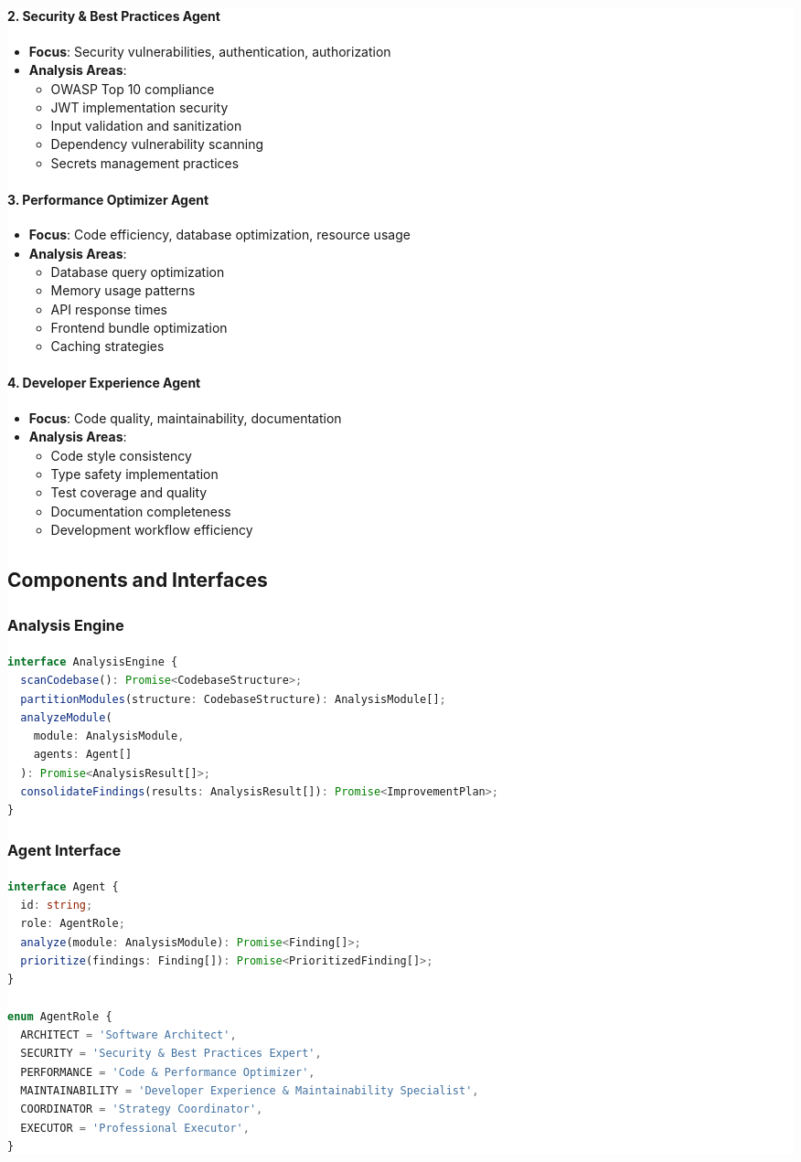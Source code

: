 #### 2. Security & Best Practices Agent

- **Focus**: Security vulnerabilities, authentication, authorization
- **Analysis Areas**:
  - OWASP Top 10 compliance
  - JWT implementation security
  - Input validation and sanitization
  - Dependency vulnerability scanning
  - Secrets management practices

#### 3. Performance Optimizer Agent

- **Focus**: Code efficiency, database optimization, resource usage
- **Analysis Areas**:
  - Database query optimization
  - Memory usage patterns
  - API response times
  - Frontend bundle optimization
  - Caching strategies

#### 4. Developer Experience Agent

- **Focus**: Code quality, maintainability, documentation
- **Analysis Areas**:
  - Code style consistency
  - Type safety implementation
  - Test coverage and quality
  - Documentation completeness
  - Development workflow efficiency

## Components and Interfaces

### Analysis Engine

```typescript
interface AnalysisEngine {
  scanCodebase(): Promise<CodebaseStructure>;
  partitionModules(structure: CodebaseStructure): AnalysisModule[];
  analyzeModule(
    module: AnalysisModule,
    agents: Agent[]
  ): Promise<AnalysisResult[]>;
  consolidateFindings(results: AnalysisResult[]): Promise<ImprovementPlan>;
}
```

### Agent Interface

```typescript
interface Agent {
  id: string;
  role: AgentRole;
  analyze(module: AnalysisModule): Promise<Finding[]>;
  prioritize(findings: Finding[]): Promise<PrioritizedFinding[]>;
}

enum AgentRole {
  ARCHITECT = 'Software Architect',
  SECURITY = 'Security & Best Practices Expert',
  PERFORMANCE = 'Code & Performance Optimizer',
  MAINTAINABILITY = 'Developer Experience & Maintainability Specialist',
  COORDINATOR = 'Strategy Coordinator',
  EXECUTOR = 'Professional Executor',
}
```
